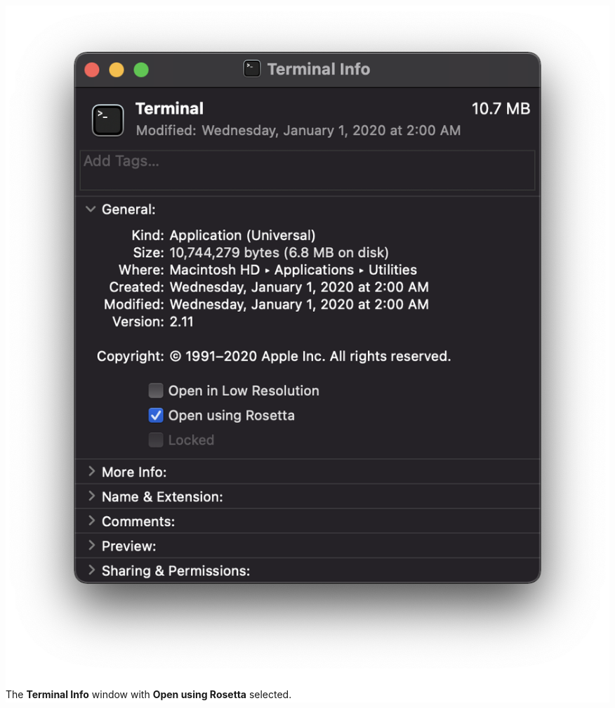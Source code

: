 ![The **Terminal Info** window with **Open using Rosetta** selected.](Day%201%20-%20macOS%20for%20Apple%20Silicon%20Macs%20543af465884340cfbcbe6c7b03302564/Screen_Shot_2020-12-14_at_4.53.27_PM.png)

The **Terminal Info** window with **Open using Rosetta** selected.
